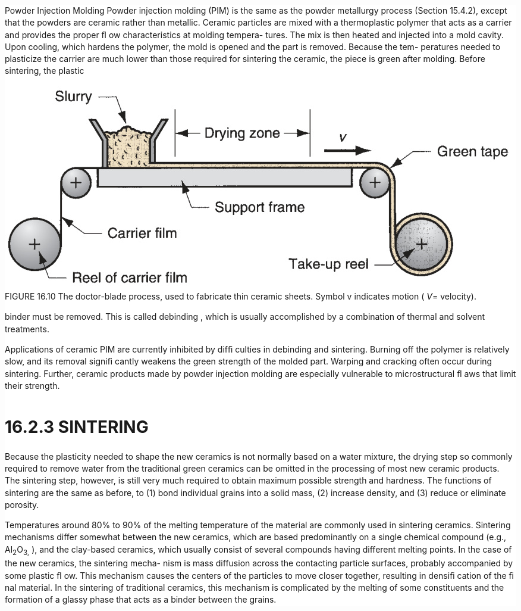Powder Injection Molding  Powder injection molding (PIM) is the same as the  powder metallurgy process (Section 15.4.2), except that the powders are ceramic  rather than metallic. Ceramic particles are mixed with a thermoplastic polymer that  acts as a carrier and provides the proper ﬂ  ow characteristics at molding tempera- tures. The mix is then heated and injected into a mold cavity. Upon cooling, which  hardens the polymer, the mold is opened and the part is removed. Because the tem- peratures needed to plasticize the carrier are much lower than those required for  sintering the ceramic, the piece is green after molding. Before sintering, the plastic  

![](images/c7488bb214bcb6744c4eaa8f9d82ed24b10db5e7ca491c0d4b0c00154cdfbfc6.jpg)  
FIGURE 16.10  The  doctor-blade process,  used to fabricate thin  ceramic sheets. Symbol  v  indicates motion  ( $V=$  velocity).  

binder must be removed. This is called  debinding , which is usually accomplished by  a combination of thermal and solvent treatments.  

Applications of ceramic PIM are currently inhibited by difﬁ  culties in debinding  and sintering. Burning off the polymer is relatively slow, and its removal signiﬁ  cantly  weakens the green strength of the molded part. Warping and cracking often occur  during sintering. Further, ceramic products made by powder injection molding are  especially vulnerable to microstructural ﬂ  aws that limit their strength.  

# 16.2.3  SINTERING  

Because the plasticity needed to shape the new ceramics is not normally based on  a water mixture, the drying step so commonly required to remove water from the  traditional green ceramics can be omitted in the processing of most new ceramic  products. The sintering step, however, is still very much required to obtain maximum  possible strength and hardness. The functions of sintering are the same as before, to  (1) bond individual grains into a solid mass, (2) increase density, and (3) reduce or  eliminate porosity.  

Temperatures around $80\%$  to $90\%$  of the melting temperature of the material are  commonly used in sintering ceramics. Sintering mechanisms differ somewhat between  the new ceramics, which are based predominantly on a single chemical compound  (e.g., ${\mathrm{Al}}_{2}{\mathrm{O}}_{3,}$ ), and the clay-based ceramics, which usually consist of several compounds  having different melting points. In the case of the new ceramics, the sintering mecha- nism is mass diffusion across the contacting particle surfaces, probably accompanied  by some plastic ﬂ  ow. This mechanism causes the centers of the particles to move closer  together, resulting in densiﬁ  cation of the ﬁ  nal material. In the sintering of traditional  ceramics, this mechanism is complicated by the melting of some constituents and the  formation of a glassy phase that acts as a binder between the grains.  
